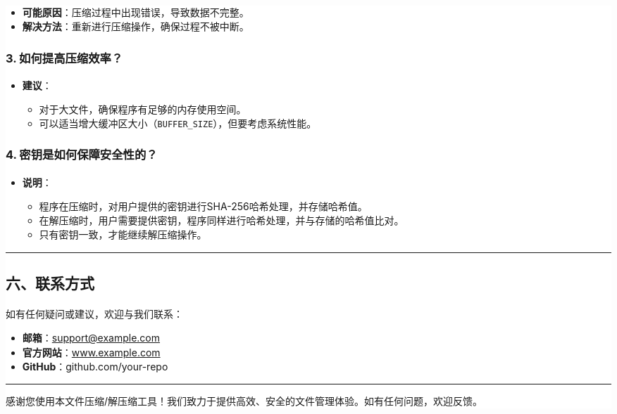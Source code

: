 - **可能原因**：压缩过程中出现错误，导致数据不完整。
- **解决方法**：重新进行压缩操作，确保过程不被中断。

### 3. 如何提高压缩效率？

- **建议**：

  - 对于大文件，确保程序有足够的内存使用空间。
  - 可以适当增大缓冲区大小（`BUFFER_SIZE`），但要考虑系统性能。

### 4. 密钥是如何保障安全性的？

- **说明**：

  - 程序在压缩时，对用户提供的密钥进行SHA-256哈希处理，并存储哈希值。
  - 在解压缩时，用户需要提供密钥，程序同样进行哈希处理，并与存储的哈希值比对。
  - 只有密钥一致，才能继续解压缩操作。

---

## 六、联系方式

如有任何疑问或建议，欢迎与我们联系：

- **邮箱**：support@example.com
- **官方网站**：www.example.com
- **GitHub**：github.com/your-repo

---

感谢您使用本文件压缩/解压缩工具！我们致力于提供高效、安全的文件管理体验。如有任何问题，欢迎反馈。
